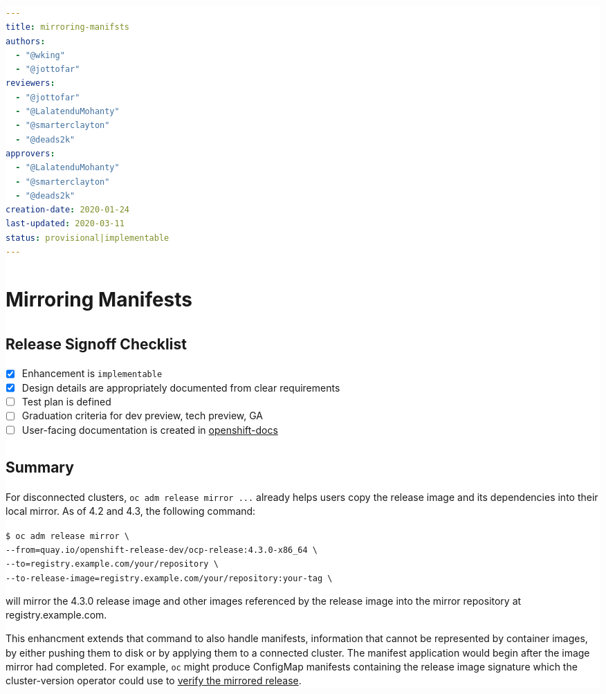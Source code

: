 ```yaml
---
title: mirroring-manifsts
authors:
  - "@wking"
  - "@jottofar"
reviewers:
  - "@jottofar"
  - "@LalatenduMohanty"
  - "@smarterclayton"
  - "@deads2k"
approvers:
  - "@LalatenduMohanty"
  - "@smarterclayton"
  - "@deads2k"
creation-date: 2020-01-24
last-updated: 2020-03-11
status: provisional|implementable
---
```


# Mirroring Manifests

## Release Signoff Checklist

- [x] Enhancement is `implementable`
- [x] Design details are appropriately documented from clear requirements
- [ ] Test plan is defined
- [ ] Graduation criteria for dev preview, tech preview, GA
- [ ] User-facing documentation is created in [openshift-docs](https://github.com/openshift/openshift-docs/)

## Summary

For disconnected clusters, `oc adm release mirror ...` already helps users copy the release image and its dependencies into their local mirror. As of 4.2 and 4.3, the following command:

```console
$ oc adm release mirror \
--from=quay.io/openshift-release-dev/ocp-release:4.3.0-x86_64 \
--to=registry.example.com/your/repository \
--to-release-image=registry.example.com/your/repository:your-tag \
```

will mirror the 4.3.0 release image and other images referenced by the release image into the mirror repository at registry.example.com.

This enhancment extends that command to also handle manifests, information that cannot be represented by container images, by either pushing them to disk or by applying them to a connected cluster.
The manifest application would begin after the image mirror had completed. For example, `oc` might produce ConfigMap manifests containing the release image signature which the cluster-version operator could use to [verify the mirrored release][cvo-config-map-signatures].


[cvo-config-map-signatures]: https://github.com/openshift/cluster-version-operator/pull/279
[custom-resources]: https://kubernetes.io/docs/concepts/extend-kubernetes/api-extension/custom-resources/